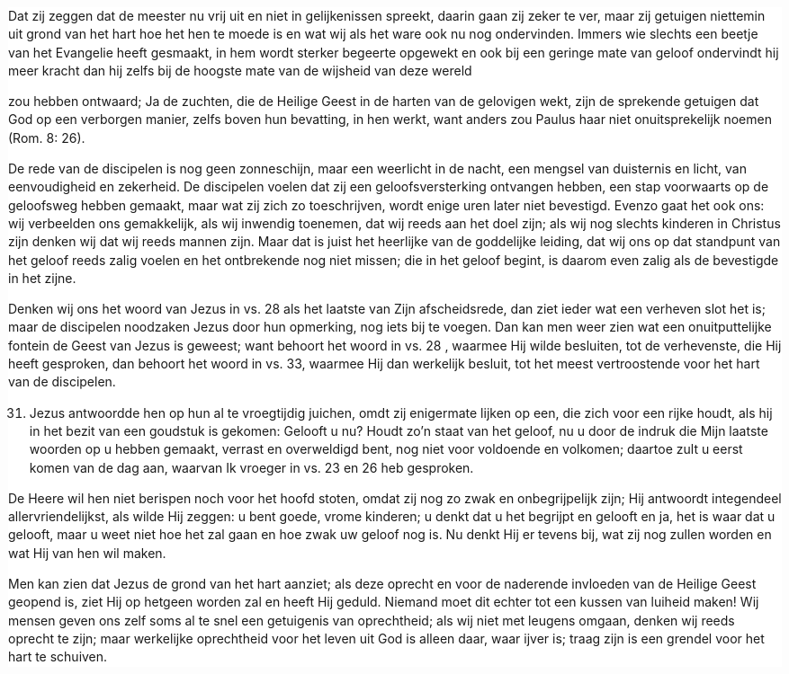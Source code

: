 Dat zij zeggen dat de meester nu vrij uit en niet in gelijkenissen spreekt, daarin gaan zij zeker te ver, maar zij getuigen niettemin uit grond van het hart hoe het hen te moede is en wat wij als het ware ook nu nog ondervinden. Immers wie slechts een beetje van het Evangelie heeft gesmaakt, in hem wordt sterker begeerte opgewekt en ook bij een geringe mate van geloof ondervindt hij meer kracht dan hij zelfs bij de hoogste mate van de wijsheid van deze wereld

zou hebben ontwaard; Ja de zuchten, die de Heilige Geest in de harten van de gelovigen wekt, zijn de sprekende getuigen dat God op een verborgen manier, zelfs boven hun bevatting, in hen werkt, want anders zou Paulus haar niet onuitsprekelijk noemen (Rom. 8: 26).

De rede van de discipelen is nog geen zonneschijn, maar een weerlicht in de nacht, een mengsel van duisternis en licht, van eenvoudigheid en zekerheid. De discipelen voelen dat zij een geloofsversterking ontvangen hebben, een stap voorwaarts op de geloofsweg hebben gemaakt, maar wat zij zich zo toeschrijven, wordt enige uren later niet bevestigd. Evenzo gaat het ook ons: wij verbeelden ons gemakkelijk, als wij inwendig toenemen, dat wij reeds aan het doel zijn; als wij nog slechts kinderen in Christus zijn denken wij dat wij reeds mannen zijn. Maar dat is juist het heerlijke van de goddelijke leiding, dat wij ons op dat standpunt van het geloof reeds zalig voelen en het ontbrekende nog niet missen; die in het geloof begint, is daarom even zalig als de bevestigde in het zijne.

Denken wij ons het woord van Jezus in vs. 28 als het laatste van Zijn afscheidsrede, dan ziet ieder wat een verheven slot het is; maar de discipelen noodzaken Jezus door hun opmerking, nog iets bij te voegen. Dan kan men weer zien wat een onuitputtelijke fontein de Geest van Jezus is geweest; want behoort het woord in vs. 28 , waarmee Hij wilde besluiten, tot de verhevenste, die Hij heeft gesproken, dan behoort het woord in vs. 33, waarmee Hij dan werkelijk besluit, tot het meest vertroostende voor het hart van de discipelen.

31. Jezus antwoordde hen op hun al te vroegtijdig juichen, omdt zij enigermate lijken op een, die zich voor een rijke houdt, als hij in het bezit van een goudstuk is gekomen: Gelooft u nu? Houdt zo’n staat van het geloof, nu u door de indruk die Mijn laatste woorden op u hebben gemaakt, verrast en overweldigd bent, nog niet voor voldoende en volkomen; daartoe zult u eerst komen van de dag aan, waarvan Ik vroeger in vs. 23 en 26 heb gesproken.

De Heere wil hen niet berispen noch voor het hoofd stoten, omdat zij nog zo zwak en onbegrijpelijk zijn; Hij antwoordt integendeel allervriendelijkst, als wilde Hij zeggen: u bent goede, vrome kinderen; u denkt dat u het begrijpt en gelooft en ja, het is waar dat u gelooft, maar u weet niet hoe het zal gaan en hoe zwak uw geloof nog is. Nu denkt Hij er tevens bij, wat zij nog zullen worden en wat Hij van hen wil maken.

Men kan zien dat Jezus de grond van het hart aanziet; als deze oprecht en voor de naderende invloeden van de Heilige Geest geopend is, ziet Hij op hetgeen worden zal en heeft Hij geduld. Niemand moet dit echter tot een kussen van luiheid maken! Wij mensen geven ons zelf soms al te snel een getuigenis van oprechtheid; als wij niet met leugens omgaan, denken wij reeds oprecht te zijn; maar werkelijke oprechtheid voor het leven uit God is alleen daar, waar ijver is; traag zijn is een grendel voor het hart te schuiven.

